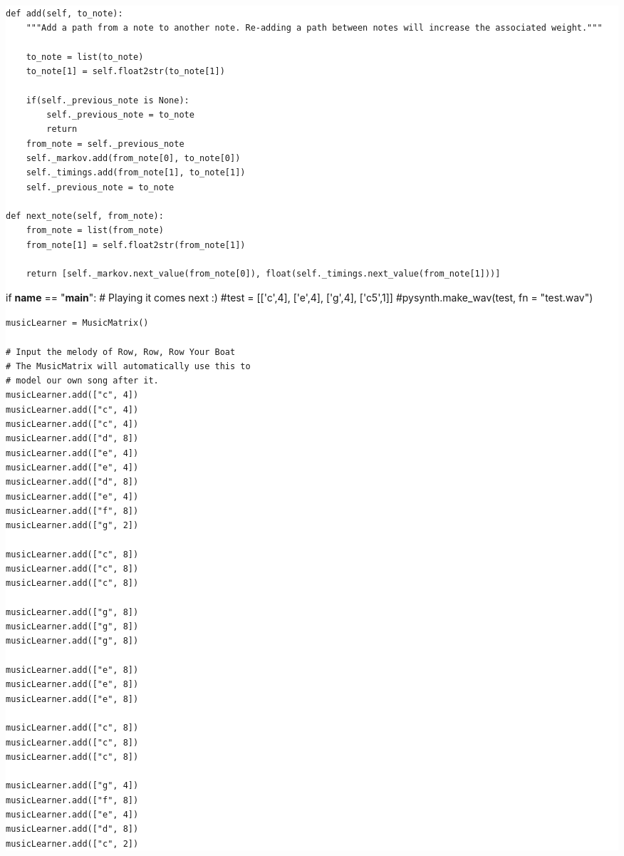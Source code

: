     def add(self, to_note):
        """Add a path from a note to another note. Re-adding a path between notes will increase the associated weight."""

        to_note = list(to_note)
        to_note[1] = self.float2str(to_note[1])

        if(self._previous_note is None):
            self._previous_note = to_note
            return
        from_note = self._previous_note
        self._markov.add(from_note[0], to_note[0])
        self._timings.add(from_note[1], to_note[1])
        self._previous_note = to_note
        
    def next_note(self, from_note):
        from_note = list(from_note)
        from_note[1] = self.float2str(from_note[1])

        return [self._markov.next_value(from_note[0]), float(self._timings.next_value(from_note[1]))]

if __name__ == "__main__":
    # Playing it comes next :)
    #test = [['c',4], ['e',4], ['g',4], ['c5',1]]
    #pysynth.make_wav(test, fn = "test.wav")

    musicLearner = MusicMatrix()

    # Input the melody of Row, Row, Row Your Boat
    # The MusicMatrix will automatically use this to 
    # model our own song after it.
    musicLearner.add(["c", 4])
    musicLearner.add(["c", 4])
    musicLearner.add(["c", 4])
    musicLearner.add(["d", 8])
    musicLearner.add(["e", 4])
    musicLearner.add(["e", 4])
    musicLearner.add(["d", 8])
    musicLearner.add(["e", 4])
    musicLearner.add(["f", 8])
    musicLearner.add(["g", 2])

    musicLearner.add(["c", 8])
    musicLearner.add(["c", 8])
    musicLearner.add(["c", 8])

    musicLearner.add(["g", 8])
    musicLearner.add(["g", 8])
    musicLearner.add(["g", 8])

    musicLearner.add(["e", 8])
    musicLearner.add(["e", 8])
    musicLearner.add(["e", 8])

    musicLearner.add(["c", 8])
    musicLearner.add(["c", 8])
    musicLearner.add(["c", 8])

    musicLearner.add(["g", 4])
    musicLearner.add(["f", 8])
    musicLearner.add(["e", 4])
    musicLearner.add(["d", 8])
    musicLearner.add(["c", 2])